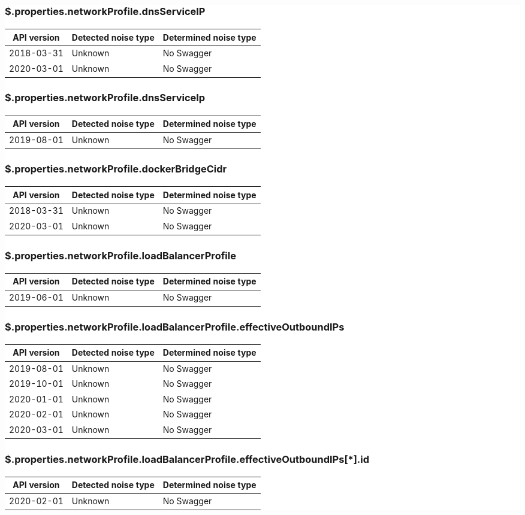 ### \$.properties.networkProfile.dnsServiceIP

| API version | Detected noise type | Determined noise type |
| ----------- | ------------------- | --------------------- |
| 2018-03-31  | Unknown             | No Swagger            |
| 2020-03-01  | Unknown             | No Swagger            |

### \$.properties.networkProfile.dnsServiceIp

| API version | Detected noise type | Determined noise type |
| ----------- | ------------------- | --------------------- |
| 2019-08-01  | Unknown             | No Swagger            |

### \$.properties.networkProfile.dockerBridgeCidr

| API version | Detected noise type | Determined noise type |
| ----------- | ------------------- | --------------------- |
| 2018-03-31  | Unknown             | No Swagger            |
| 2020-03-01  | Unknown             | No Swagger            |

### \$.properties.networkProfile.loadBalancerProfile

| API version | Detected noise type | Determined noise type |
| ----------- | ------------------- | --------------------- |
| 2019-06-01  | Unknown             | No Swagger            |

### \$.properties.networkProfile.loadBalancerProfile.effectiveOutboundIPs

| API version | Detected noise type | Determined noise type |
| ----------- | ------------------- | --------------------- |
| 2019-08-01  | Unknown             | No Swagger            |
| 2019-10-01  | Unknown             | No Swagger            |
| 2020-01-01  | Unknown             | No Swagger            |
| 2020-02-01  | Unknown             | No Swagger            |
| 2020-03-01  | Unknown             | No Swagger            |

### \$.properties.networkProfile.loadBalancerProfile.effectiveOutboundIPs[*].id

| API version | Detected noise type | Determined noise type |
| ----------- | ------------------- | --------------------- |
| 2020-02-01  | Unknown             | No Swagger            |
